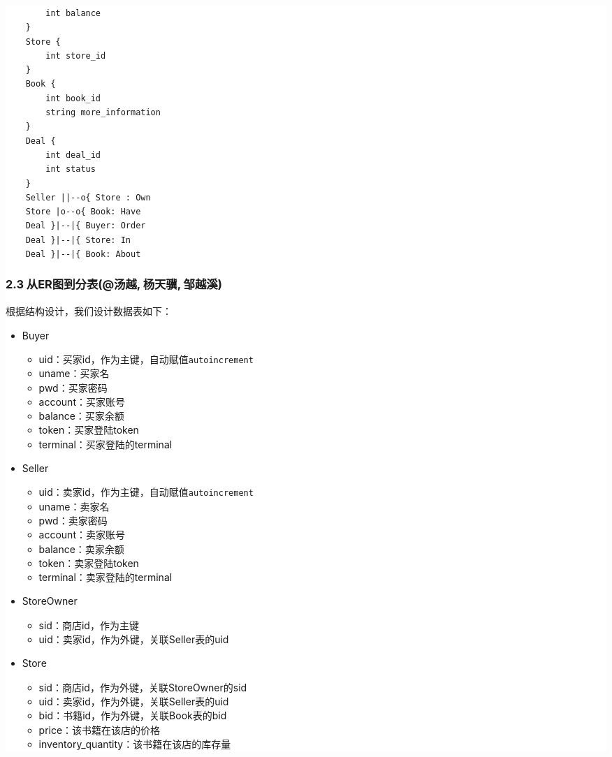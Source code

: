 ```mermaid
        int balance
    }
    Store {
        int store_id
    }
    Book {
        int book_id
        string more_information
    }
    Deal {
        int deal_id
        int status
    }
    Seller ||--o{ Store : Own
    Store |o--o{ Book: Have
    Deal }|--|{ Buyer: Order
    Deal }|--|{ Store: In
    Deal }|--|{ Book: About
```

### 2.3 从ER图到分表(@汤越, 杨天骥, 邹越溪)

根据结构设计，我们设计数据表如下：

- Buyer
  - uid：买家id，作为主键，自动赋值`autoincrement`
  - uname：买家名
  - pwd：买家密码
  - account：买家账号
  - balance：买家余额
  - token：买家登陆token
  - terminal：买家登陆的terminal

- Seller
  - uid：卖家id，作为主键，自动赋值`autoincrement`
  - uname：卖家名
  - pwd：卖家密码
  - account：卖家账号
  - balance：卖家余额
  - token：卖家登陆token
  - terminal：卖家登陆的terminal

- StoreOwner
  - sid：商店id，作为主键
  - uid：卖家id，作为外键，关联Seller表的uid

- Store
  - sid：商店id，作为外键，关联StoreOwner的sid
  - uid：卖家id，作为外键，关联Seller表的uid
  - bid：书籍id，作为外键，关联Book表的bid
  - price：该书籍在该店的价格
  - inventory_quantity：该书籍在该店的库存量
